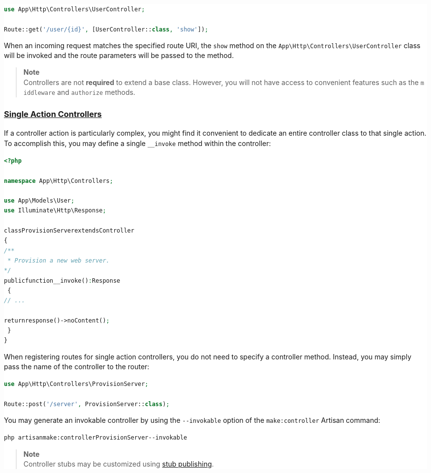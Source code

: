 ```php	
use App\Http\Controllers\UserController;
 
Route::get('/user/{id}', [UserController::class, 'show']);
```
When an incoming request matches the specified route URI, the `show` method on the `App\Http\Controllers\UserController` class will be invoked and the route parameters will be passed to the method.

> **Note**  
>  Controllers are not **required** to extend a base class. However, you will not have access to convenient features such as the `middleware` and `authorize` methods.

### [Single Action Controllers](#single-action-controllers)
If a controller action is particularly complex, you might find it convenient to dedicate an entire controller class to that single action. To accomplish this, you may define a single `__invoke` method within the controller:

```php	
<?php
 
namespace App\Http\Controllers;
 
use App\Models\User;
use Illuminate\Http\Response;
 
classProvisionServerextendsController
{
/**
 * Provision a new web server.
*/
publicfunction__invoke():Response
 {
// ...
 
returnresponse()->noContent();
 }
}
```
When registering routes for single action controllers, you do not need to specify a controller method. Instead, you may simply pass the name of the controller to the router:

```php	
use App\Http\Controllers\ProvisionServer;
 
Route::post('/server', ProvisionServer::class);
```
You may generate an invokable controller by using the `--invokable` option of the `make:controller` Artisan command:

```shell	
php artisanmake:controllerProvisionServer--invokable
```
> **Note**  
>  Controller stubs may be customized using [stub publishing](/docs/master/artisan#stub-customization).
